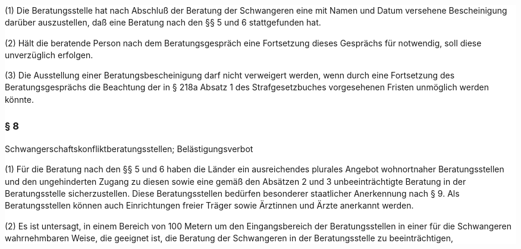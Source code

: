 <div>

<div class="jurAbsatz">

(1) Die Beratungsstelle hat nach Abschluß der Beratung der Schwangeren
eine mit Namen und Datum versehene Bescheinigung darüber auszustellen,
daß eine Beratung nach den §§ 5 und 6 stattgefunden hat.

</div>

<div class="jurAbsatz">

(2) Hält die beratende Person nach dem Beratungsgespräch eine
Fortsetzung dieses Gesprächs für notwendig, soll diese unverzüglich
erfolgen.

</div>

<div class="jurAbsatz">

(3) Die Ausstellung einer Beratungsbescheinigung darf nicht verweigert
werden, wenn durch eine Fortsetzung des Beratungsgesprächs die Beachtung
der in § 218a Absatz 1 des Strafgesetzbuches vorgesehenen Fristen
unmöglich werden könnte.

</div>

</div>

</div>

</div>

<span id="BJNR113980992BJNE000802360.html"></span>

### § 8  
Schwangerschaftskonfliktberatungsstellen; Belästigungsverbot

<div>

<div class="jnhtml">

<div>

<div class="jurAbsatz">

(1) Für die Beratung nach den §§ 5 und 6 haben die Länder ein
ausreichendes plurales Angebot wohnortnaher Beratungsstellen und den
ungehinderten Zugang zu diesen sowie eine gemäß den Absätzen 2 und 3
unbeeinträchtigte Beratung in der Beratungsstelle sicherzustellen. Diese
Beratungsstellen bedürfen besonderer staatlicher Anerkennung nach § 9.
Als Beratungsstellen können auch Einrichtungen freier Träger sowie
Ärztinnen und Ärzte anerkannt werden.

</div>

<div class="jurAbsatz">

(2) Es ist untersagt, in einem Bereich von 100 Metern um den
Eingangsbereich der Beratungsstellen in einer für die Schwangeren
wahrnehmbaren Weise, die geeignet ist, die Beratung der Schwangeren in
der Beratungsstelle zu beeinträchtigen,
